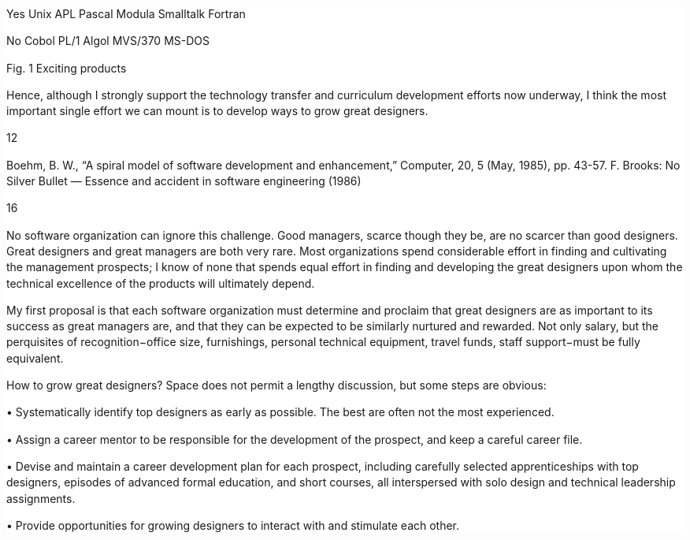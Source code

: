 Yes Unix APL Pascal Modula Smalltalk Fortran

No Cobol PL/1 Algol MVS/370 MS-DOS

Fig. 1 Exciting products

Hence, although I strongly support the technology transfer and curriculum development efforts now underway, I think the most important single effort we can mount is to develop ways to grow great designers.

12

Boehm, B. W., “A spiral model of software development and enhancement,” Computer, 20, 5 (May, 1985), pp. 43-57. F. Brooks: No Silver Bullet — Essence and accident in software engineering (1986)

16

No software organization can ignore this challenge. Good managers, scarce though they be, are no scarcer than good designers. Great designers and great managers are both very rare. Most organizations spend considerable effort in finding and cultivating the management prospects; I know of none that spends equal effort in finding and developing the great designers upon whom the technical excellence of the products will ultimately depend.

My first proposal is that each software organization must determine and proclaim that great designers are as important to its success as great managers are, and that they can be expected to be similarly nurtured and rewarded. Not only salary, but the perquisites of recognition−office size, furnishings, personal technical equipment, travel funds, staff support−must be fully equivalent.

How to grow great designers? Space does not permit a lengthy discussion, but some steps are obvious:

• Systematically identify top designers as early as possible. The best are often not the most experienced.

• Assign a career mentor to be responsible for the development of the prospect, and keep a careful career file.

• Devise and maintain a career development plan for each prospect, including carefully selected apprenticeships with top designers, episodes of advanced formal education, and short courses, all interspersed with solo design and technical leadership assignments.

• Provide opportunities for growing designers to interact with and stimulate each other.